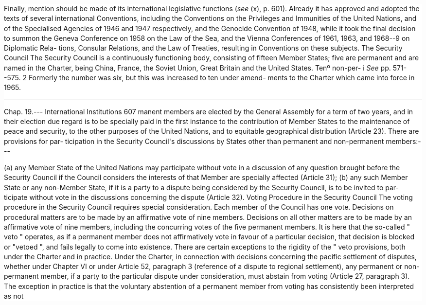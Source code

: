 Finally, mention should be made of its international
legislative functions (_see_ (x), p. 601). Already it has approved
and adopted the texts of several international Conventions,
including the Conventions on the Privileges and Immunities
of the United Nations, and of the Specialised Agencies of
1946 and 1947 respectively, and the Genocide Convention of
1948, while it took the final decision to summon the Geneva
Conference on 1958 on the Law of the Sea, and the Vienna
Conferences of 1961, 1963, and 1968--9 on Diplomatic Rela-
tions, Consular Relations, and the Law of Treaties, resulting
in Conventions on these subjects.
The Security Council
The Security Council is a continuously functioning body,
consisting of fifteen Member States; five are permanent and
are named in the Charter, being China, France, the Soviet
Union, Great Britain and the United States. Tenº non-per-
i _See_ pp. 571--575.
2 Formerly the number was six, but this was increased to ten under amend-
ments to the Charter which came into force in 1965.

------
Chap. 19.--- International Institutions
607
manent members are elected by the General Assembly for a
term of two years, and in their election due regard is to be
specially paid in the first instance to the contribution of Member
States to the maintenance of peace and security, to the other
purposes of the United Nations, and to equitable geographical
distribution (Article 23). There are provisions for par-
ticipation in the Security Council's discussions by States other
than permanent and non-permanent members:---

(a) any
Member State of the United Nations may participate without
vote in a discussion of any question brought before the Security
Council if the Council considers the interests of that Member
are specially affected (Article 31); (b) any such Member State
or any non-Member State, if it is a party to a dispute being
considered by the Security Council, is to be invited to par-
ticipate without vote in the discussions concerning the dispute
(Article 32).
Voting Procedure in the Security Council
The voting procedure in the Security Council requires
special consideration. Each member of the Council has one
vote. Decisions on procedural matters are to be made by an
affirmative vote of nine members. Decisions on all other
matters are to be made by an affirmative vote of nine members,
including the concurring votes of the five permanent members.
It is here that the so-called " veto " operates, as if a permanent
member does not affirmatively vote in favour of a particular
decision, that decision is blocked or "vetoed ", and fails
legally to come into existence.
There are certain exceptions to the rigidity of the " veto
provisions, both under the Charter and in practice. Under
the Charter, in connection with decisions concerning the
pacific settlement of disputes, whether under Chapter VI or
under Article 52, paragraph 3 (reference of a dispute to regional
settlement), any permanent or non-permanent member, if a
party to the particular dispute under consideration, must
abstain from voting (Article 27, paragraph 3). The exception
in practice is that the voluntary abstention of a permanent
member from voting has consistently been interpreted as not
>>
